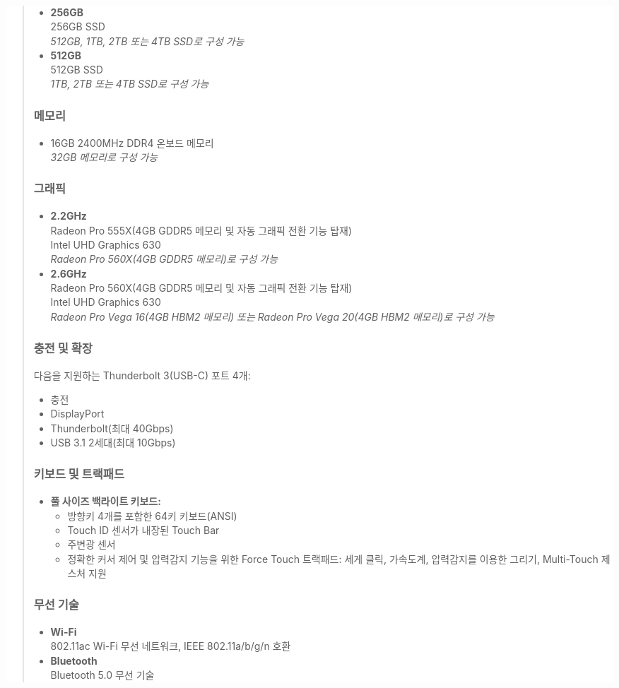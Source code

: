 > 
> <ul>
> 	<li><b>256GB</b><br/>
> 	256GB SSD<br/>
> 	<em>512GB, 1TB, 2TB 또는 4TB SSD로 구성 가능</em></li>
> 	<li><b>512GB</b><br/>
> 	512GB SSD<br/>
> 	<em>1TB, 2TB 또는 4TB SSD로 구성 가능</em></li>
> </ul>
> 
> <h3>메모리</h3>
> 
> <ul>
> 	<li>16GB 2400MHz DDR4 온보드 메모리<br/>
> 	<em>32GB 메모리로 구성 가능</em></li>
> </ul>
> 
> <h3>그래픽</h3>
> 
> <ul>
> 	<li><b>2.2GHz</b><br/>
> 	Radeon Pro 555X(4GB GDDR5 메모리 및 자동 그래픽 전환 기능 탑재)<br/>
> 	Intel UHD Graphics 630<br/>
> 	<em>Radeon Pro 560X(4GB GDDR5 메모리)로 구성 가능</em></li>
> 	<li><b>2.6GHz</b><br/>
> 	Radeon Pro 560X(4GB GDDR5 메모리 및 자동 그래픽 전환 기능 탑재)<br/>
> 	Intel UHD Graphics 630<br/>
> 	<em>Radeon Pro Vega 16(4GB HBM2 메모리) 또는 Radeon Pro Vega 20(4GB HBM2 메모리)로 구성 가능</em></li>
> </ul>
> 
> <h3>충전 및 확장</h3>
> 
> <p>다음을 지원하는 Thunderbolt 3(USB-C) 포트 4개:</p>
> 
> <ul>
> 	<li>충전</li>
> 	<li>DisplayPort</li>
> 	<li>Thunderbolt(최대 40Gbps)</li>
> 	<li>USB 3.1 2세대(최대 10Gbps)</li>
> </ul>
> 
> <h3>키보드 및 트랙패드</h3>
> 
> <ul>
> 	<li><b>풀 사이즈 백라이트 키보드:</b>
> 	<ul>
> 		<li>방향키 4개를 포함한 64키 키보드(ANSI)</li>
> 		<li>Touch ID 센서가 내장된 Touch Bar</li>
> 		<li>주변광 센서</li>
> 		<li>정확한 커서 제어 및 압력감지 기능을 위한 Force Touch 트랙패드: 세게 클릭, 가속도계, 압력감지를 이용한 그리기, Multi-Touch 제스처 지원</li>
> 	</ul>
> 	</li>
> </ul>
> 
> <h3>무선 기술</h3>
> 
> <ul>
> 	<li><b>Wi-Fi</b><br/>
> 	802.11ac Wi-Fi 무선 네트워크, IEEE 802.11a/b/g/n 호환</li>
> 	<li><b>Bluetooth</b><br/>
> 	Bluetooth 5.0 무선 기술</li>
> </ul>
> 